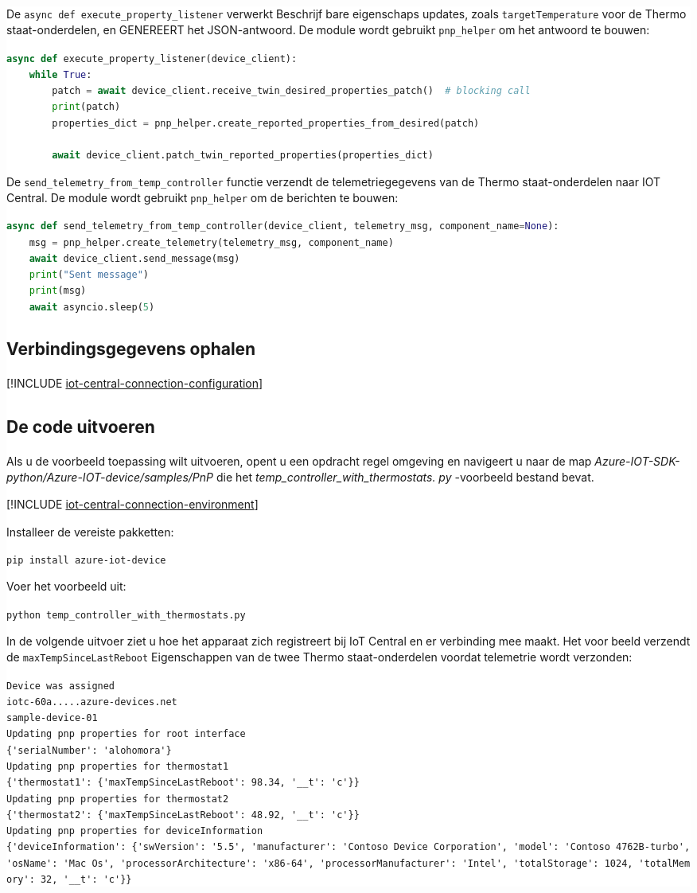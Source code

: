 De `async def execute_property_listener` verwerkt Beschrijf bare eigenschaps updates, zoals `targetTemperature` voor de Thermo staat-onderdelen, en GENEREERT het JSON-antwoord. De module wordt gebruikt `pnp_helper` om het antwoord te bouwen:

```python
async def execute_property_listener(device_client):
    while True:
        patch = await device_client.receive_twin_desired_properties_patch()  # blocking call
        print(patch)
        properties_dict = pnp_helper.create_reported_properties_from_desired(patch)

        await device_client.patch_twin_reported_properties(properties_dict)
```

De `send_telemetry_from_temp_controller` functie verzendt de telemetriegegevens van de Thermo staat-onderdelen naar IOT Central. De module wordt gebruikt `pnp_helper` om de berichten te bouwen:

```python
async def send_telemetry_from_temp_controller(device_client, telemetry_msg, component_name=None):
    msg = pnp_helper.create_telemetry(telemetry_msg, component_name)
    await device_client.send_message(msg)
    print("Sent message")
    print(msg)
    await asyncio.sleep(5)
```

## <a name="get-connection-information"></a>Verbindingsgegevens ophalen

[!INCLUDE [iot-central-connection-configuration](iot-central-connection-configuration.md)]

## <a name="run-the-code"></a>De code uitvoeren

Als u de voorbeeld toepassing wilt uitvoeren, opent u een opdracht regel omgeving en navigeert u naar de map *Azure-IOT-SDK-python/Azure-IOT-device/samples/PnP* die het *temp_controller_with_thermostats. py* -voorbeeld bestand bevat.

[!INCLUDE [iot-central-connection-environment](iot-central-connection-environment.md)]

Installeer de vereiste pakketten:

```cmd/sh
pip install azure-iot-device
```

Voer het voorbeeld uit:

```cmd/sh
python temp_controller_with_thermostats.py
```

In de volgende uitvoer ziet u hoe het apparaat zich registreert bij IoT Central en er verbinding mee maakt. Het voor beeld verzendt de `maxTempSinceLastReboot` Eigenschappen van de twee Thermo staat-onderdelen voordat telemetrie wordt verzonden:

```cmd/sh
Device was assigned
iotc-60a.....azure-devices.net
sample-device-01
Updating pnp properties for root interface
{'serialNumber': 'alohomora'}
Updating pnp properties for thermostat1
{'thermostat1': {'maxTempSinceLastReboot': 98.34, '__t': 'c'}}
Updating pnp properties for thermostat2
{'thermostat2': {'maxTempSinceLastReboot': 48.92, '__t': 'c'}}
Updating pnp properties for deviceInformation
{'deviceInformation': {'swVersion': '5.5', 'manufacturer': 'Contoso Device Corporation', 'model': 'Contoso 4762B-turbo', 'osName': 'Mac Os', 'processorArchitecture': 'x86-64', 'processorManufacturer': 'Intel', 'totalStorage': 1024, 'totalMemory': 32, '__t': 'c'}}
```